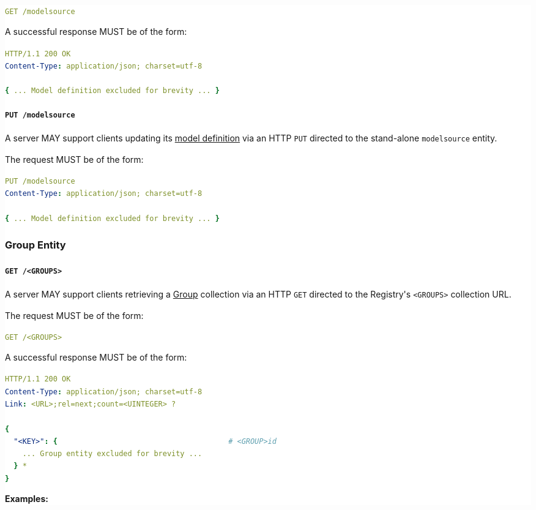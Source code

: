 ```yaml
GET /modelsource
```

A successful response MUST be of the form:

```yaml
HTTP/1.1 200 OK
Content-Type: application/json; charset=utf-8

{ ... Model definition excluded for brevity ... }
```

#### `PUT /modelsource`

A server MAY support clients updating its
[model definition](./model.md#registry-model) via an HTTP `PUT` directed to
the stand-alone `modelsource` entity.

The request MUST be of the form:

```yaml
PUT /modelsource
Content-Type: application/json; charset=utf-8

{ ... Model definition excluded for brevity ... }
```

### Group Entity

#### `GET /<GROUPS>`

A server MAY support clients retrieving a
[Group](./spec.md#group-entity) collection via an HTTP `GET` directed to the
Registry's `<GROUPS>` collection URL.

The request MUST be of the form:

```yaml
GET /<GROUPS>
```

A successful response MUST be of the form:

```yaml
HTTP/1.1 200 OK
Content-Type: application/json; charset=utf-8
Link: <URL>;rel=next;count=<UINTEGER> ?

{
  "<KEY>": {                                       # <GROUP>id
    ... Group entity excluded for brevity ...
  } *
}
```

**Examples:**
